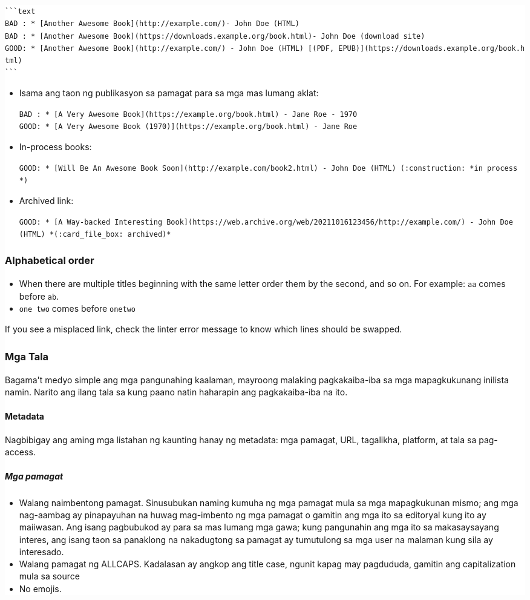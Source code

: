     ```text
    BAD : * [Another Awesome Book](http://example.com/)- John Doe (HTML)
    BAD : * [Another Awesome Book](https://downloads.example.org/book.html)- John Doe (download site)
    GOOD: * [Another Awesome Book](http://example.com/) - John Doe (HTML) [(PDF, EPUB)](https://downloads.example.org/book.html)
    ```

- Isama ang taon ng publikasyon sa pamagat para sa mga mas lumang aklat:

    ```text
    BAD : * [A Very Awesome Book](https://example.org/book.html) - Jane Roe - 1970
    GOOD: * [A Very Awesome Book (1970)](https://example.org/book.html) - Jane Roe
    ```

- <a id="in_process"></a>In-process books:

    ```text
    GOOD: * [Will Be An Awesome Book Soon](http://example.com/book2.html) - John Doe (HTML) (:construction: *in process*)
    ```

- <a id="archived"></a>Archived link:

    ```text
    GOOD: * [A Way-backed Interesting Book](https://web.archive.org/web/20211016123456/http://example.com/) - John Doe (HTML) *(:card_file_box: archived)*
    ```

### Alphabetical order

- When there are multiple titles beginning with the same letter order them by the second, and so on. For example: `aa` comes before `ab`.
- `one two` comes before `onetwo`

If you see a misplaced link, check the linter error message to know which lines should be swapped.


### Mga Tala

Bagama't medyo simple ang mga pangunahing kaalaman, mayroong malaking pagkakaiba-iba sa mga mapagkukunang inilista namin. Narito ang ilang tala sa kung paano natin haharapin ang pagkakaiba-iba na ito.


#### Metadata

Nagbibigay ang aming mga listahan ng kaunting hanay ng metadata: mga pamagat, URL, tagalikha, platform, at tala sa pag-access.


##### Mga pamagat

- Walang naimbentong pamagat. Sinusubukan naming kumuha ng mga pamagat mula sa mga mapagkukunan mismo; ang mga nag-aambag ay pinapayuhan na huwag mag-imbento ng mga pamagat o gamitin ang mga ito sa editoryal kung ito ay maiiwasan. Ang isang pagbubukod ay para sa mas lumang mga gawa; kung pangunahin ang mga ito sa makasaysayang interes, ang isang taon sa panaklong na nakadugtong sa pamagat ay tumutulong sa mga user na malaman kung sila ay interesado.
- Walang pamagat ng ALLCAPS. Kadalasan ay angkop ang title case, ngunit kapag may pagdududa, gamitin ang capitalization mula sa source
- No emojis.
